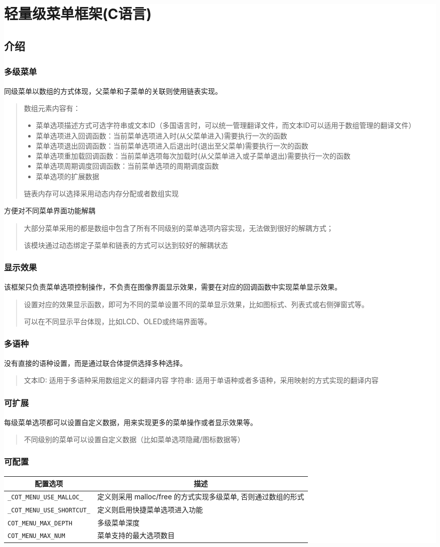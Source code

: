 # 轻量级菜单框架(C语言)

## 介绍

### 多级菜单

同级菜单以数组的方式体现，父菜单和子菜单的关联则使用链表实现。

> 数组元素内容有：
>
> * 菜单选项描述方式可选字符串或文本ID（多国语言时，可以统一管理翻译文件，而文本ID可以适用于数组管理的翻译文件）
> * 菜单选项进入回调函数：当前菜单选项进入时(从父菜单进入)需要执行一次的函数
> * 菜单选项退出回调函数：当前菜单选项进入后退出时(退出至父菜单)需要执行一次的函数
> * 菜单选项重加载回调函数：当前菜单选项每次加载时(从父菜单进入或子菜单退出)需要执行一次的函数
> * 菜单选项周期调度回调函数：当前菜单选项的周期调度函数
> * 菜单选项的扩展数据
>
> 链表内存可以选择采用动态内存分配或者数组实现

方便对不同菜单界面功能解耦

> 大部分菜单采用的都是数组中包含了所有不同级别的菜单选项内容实现，无法做到很好的解耦方式；
>
> 该模块通过动态绑定子菜单和链表的方式可以达到较好的解耦状态

### 显示效果

该框架只负责菜单选项控制操作，不负责在图像界面显示效果，需要在对应的回调函数中实现菜单显示效果。

> 设置对应的效果显示函数，即可为不同的菜单设置不同的菜单显示效果，比如图标式、列表式或右侧弹窗式等。
>
> 可以在不同显示平台体现，比如LCD、OLED或终端界面等。

### 多语种

没有直接的语种设置，而是通过联合体提供选择多种选择。

> 文本ID: 适用于多语种采用数组定义的翻译内容
> 字符串: 适用于单语种或者多语种，采用映射的方式实现的翻译内容

### 可扩展

每级菜单选项都可以设置自定义数据，用来实现更多的菜单操作或者显示效果等。

> 不同级别的菜单可以设置自定义数据（比如菜单选项隐藏/图标数据等）

### 可配置

| 配置选项                    | 描述                                                          |
| --------------------------- | ------------------------------------------------------------- |
| `_COT_MENU_USE_MALLOC_`   | 定义则采用 malloc/free 的方式实现多级菜单, 否则通过数组的形式 |
| `_COT_MENU_USE_SHORTCUT_` | 定义则启用快捷菜单选项进入功能                                |
| `COT_MENU_MAX_DEPTH`      | 多级菜单深度                                                  |
| `COT_MENU_MAX_NUM`        | 菜单支持的最大选项数目                                        |
